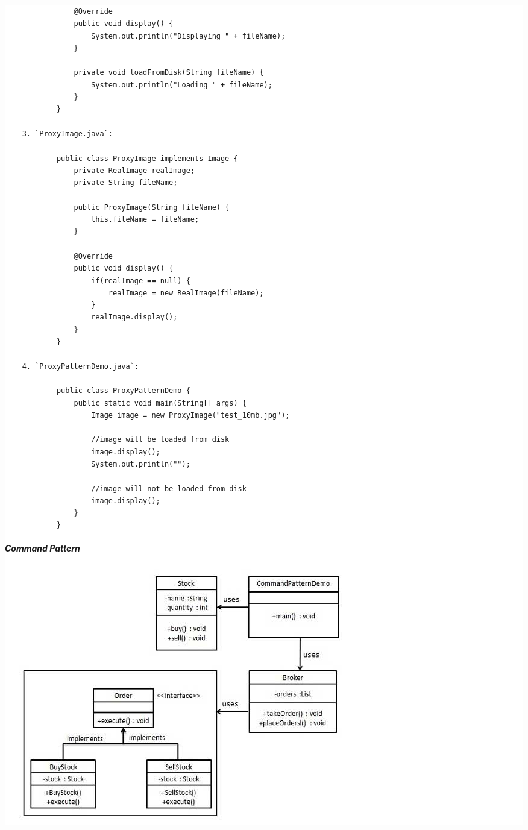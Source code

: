 					@Override
					public void display() {
						System.out.println("Displaying " + fileName);
					}
					
					private void loadFromDisk(String fileName) {
						System.out.println("Loading " + fileName);
					}
				}
				
		3. `ProxyImage.java`:
		
				public class ProxyImage implements Image {
					private RealImage realImage;
					private String fileName;
					
					public ProxyImage(String fileName) {
						this.fileName = fileName;
					}
					
					@Override
					public void display() {
						if(realImage == null) {
							realImage = new RealImage(fileName);
						}
						realImage.display();
					}
				}
				
		4. `ProxyPatternDemo.java`:
		
				public class ProxyPatternDemo {
					public static void main(String[] args) {
						Image image = new ProxyImage("test_10mb.jpg");
						
						//image will be loaded from disk
						image.display();
						System.out.println("");
						
						//image will not be loaded from disk
						image.display();
					}
				}
				
##### Command Pattern
![command_pattern_uml_diagram](command_pattern_uml_diagram.jpg)
